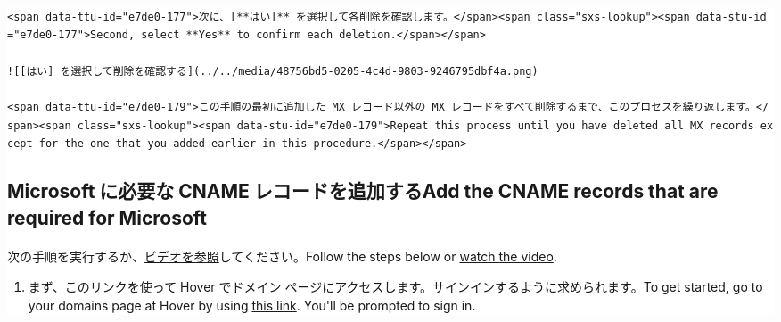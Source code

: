     <span data-ttu-id="e7de0-177">次に、[**はい]** を選択して各削除を確認します。</span><span class="sxs-lookup"><span data-stu-id="e7de0-177">Second, select **Yes** to confirm each deletion.</span></span> 
    
    ![[はい] を選択して削除を確認する](../../media/48756bd5-0205-4c4d-9803-9246795dbf4a.png)
  
    <span data-ttu-id="e7de0-179">この手順の最初に追加した MX レコード以外の MX レコードをすべて削除するまで、このプロセスを繰り返します。</span><span class="sxs-lookup"><span data-stu-id="e7de0-179">Repeat this process until you have deleted all MX records except for the one that you added earlier in this procedure.</span></span>
    
## <a name="add-the-cname-records-that-are-required-for-microsoft"></a><span data-ttu-id="e7de0-180">Microsoft に必要な CNAME レコードを追加する</span><span class="sxs-lookup"><span data-stu-id="e7de0-180">Add the CNAME records that are required for Microsoft</span></span>
<span data-ttu-id="e7de0-181"><a name="BKMK_add_CNAME"> </a></span><span class="sxs-lookup"><span data-stu-id="e7de0-181"><a name="BKMK_add_CNAME"> </a></span></span>

<span data-ttu-id="e7de0-182">次の手順を実行するか、[ビデオを参照](https://support.office.com/article/Video-Create-DNS-records-at-Hover-for-Office-365-182bd58e-8fe4-4717-9233-3a3546b72ad2?ui=en-US&amp;rs=en-US&amp;ad=US)してください。</span><span class="sxs-lookup"><span data-stu-id="e7de0-182">Follow the steps below or [watch the video](https://support.office.com/article/Video-Create-DNS-records-at-Hover-for-Office-365-182bd58e-8fe4-4717-9233-3a3546b72ad2?ui=en-US&amp;rs=en-US&amp;ad=US).</span></span>
  
1. <span data-ttu-id="e7de0-p109">まず、[このリンク](https://www.hover.com/domains)を使って Hover でドメイン ページにアクセスします。サインインするように求められます。</span><span class="sxs-lookup"><span data-stu-id="e7de0-p109">To get started, go to your domains page at Hover by using [this link](https://www.hover.com/domains). You'll be prompted to sign in.</span></span>
    